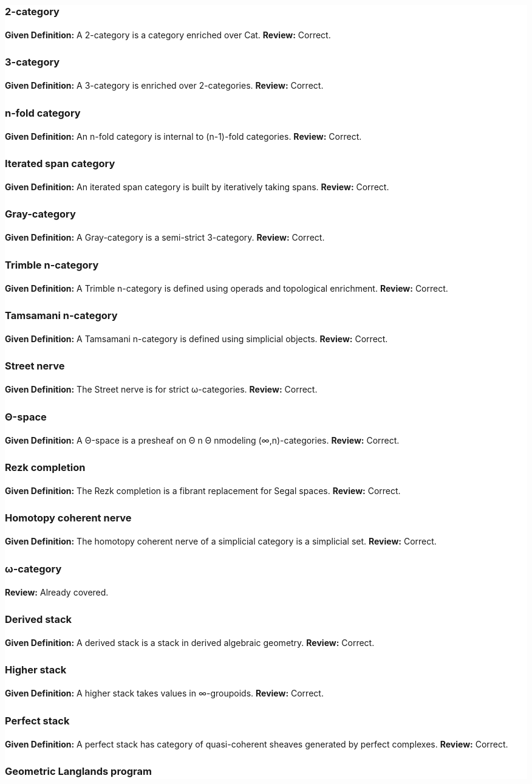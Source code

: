 ### 2-category
**Given Definition:** A 2-category is a category enriched over Cat.
**Review:** Correct.
### 3-category
**Given Definition:** A 3-category is enriched over 2-categories.
**Review:** Correct.
### n-fold category
**Given Definition:** An n-fold category is internal to (n-1)-fold categories.
**Review:** Correct.
### Iterated span category
**Given Definition:** An iterated span category is built by iteratively taking spans.
**Review:** Correct.
### Gray-category
**Given Definition:** A Gray-category is a semi-strict 3-category.
**Review:** Correct.
### Trimble n-category
**Given Definition:** A Trimble n-category is defined using operads and topological enrichment.
**Review:** Correct.
### Tamsamani n-category
**Given Definition:** A Tamsamani n-category is defined using simplicial objects.
**Review:** Correct.
### Street nerve
**Given Definition:** The Street nerve is for strict ω-categories.
**Review:** Correct.
### Θ-space
**Given Definition:** A Θ-space is a presheaf on 
Θ
n
Θ 
n
​
  modeling (∞,n)-categories.
**Review:** Correct.
### Rezk completion
**Given Definition:** The Rezk completion is a fibrant replacement for Segal spaces.
**Review:** Correct.
### Homotopy coherent nerve
**Given Definition:** The homotopy coherent nerve of a simplicial category is a simplicial set.
**Review:** Correct.
### ω-category
**Review:** Already covered.
### Derived stack
**Given Definition:** A derived stack is a stack in derived algebraic geometry.
**Review:** Correct.
### Higher stack
**Given Definition:** A higher stack takes values in ∞-groupoids.
**Review:** Correct.
### Perfect stack
**Given Definition:** A perfect stack has category of quasi-coherent sheaves generated by perfect complexes.
**Review:** Correct.
### Geometric Langlands program